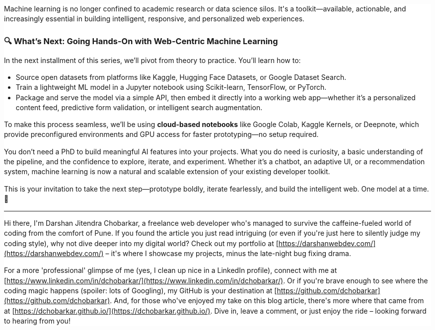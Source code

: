 Machine learning is no longer confined to academic research or data science silos. It's a toolkit—available, actionable, and increasingly essential in building intelligent, responsive, and personalized web experiences.

### 🔍 What’s Next: Going Hands-On with Web-Centric Machine Learning

In the next installment of this series, we’ll pivot from theory to practice. You’ll learn how to:

- Source open datasets from platforms like Kaggle, Hugging Face Datasets, or Google Dataset Search.
- Train a lightweight ML model in a Jupyter notebook using Scikit-learn, TensorFlow, or PyTorch.
- Package and serve the model via a simple API, then embed it directly into a working web app—whether it’s a personalized content feed, predictive form validation, or intelligent search augmentation.

To make this process seamless, we’ll be using **cloud-based notebooks** like Google Colab, Kaggle Kernels, or Deepnote, which provide preconfigured environments and GPU access for faster prototyping—no setup required.

You don’t need a PhD to build meaningful AI features into your projects. What you do need is curiosity, a basic understanding of the pipeline, and the confidence to explore, iterate, and experiment. Whether it’s a chatbot, an adaptive UI, or a recommendation system, machine learning is now a natural and scalable extension of your existing developer toolkit.

This is your invitation to take the next step—prototype boldly, iterate fearlessly, and build the intelligent web. One model at a time. 🚀

---

Hi there, I'm Darshan Jitendra Chobarkar, a freelance web developer who's managed to survive the caffeine-fueled world of coding from the comfort of Pune. If you found the article you just read intriguing (or even if you're just here to silently judge my coding style), why not dive deeper into my digital world? Check out my portfolio at [https://darshanwebdev.com/](https://darshanwebdev.com/) – it's where I showcase my projects, minus the late-night bug fixing drama.

For a more 'professional' glimpse of me (yes, I clean up nice in a LinkedIn profile), connect with me at [https://www.linkedin.com/in/dchobarkar/](https://www.linkedin.com/in/dchobarkar/). Or if you're brave enough to see where the coding magic happens (spoiler: lots of Googling), my GitHub is your destination at [https://github.com/dchobarkar](https://github.com/dchobarkar). And, for those who've enjoyed my take on this blog article, there's more where that came from at [https://dchobarkar.github.io/](https://dchobarkar.github.io/). Dive in, leave a comment, or just enjoy the ride – looking forward to hearing from you!
